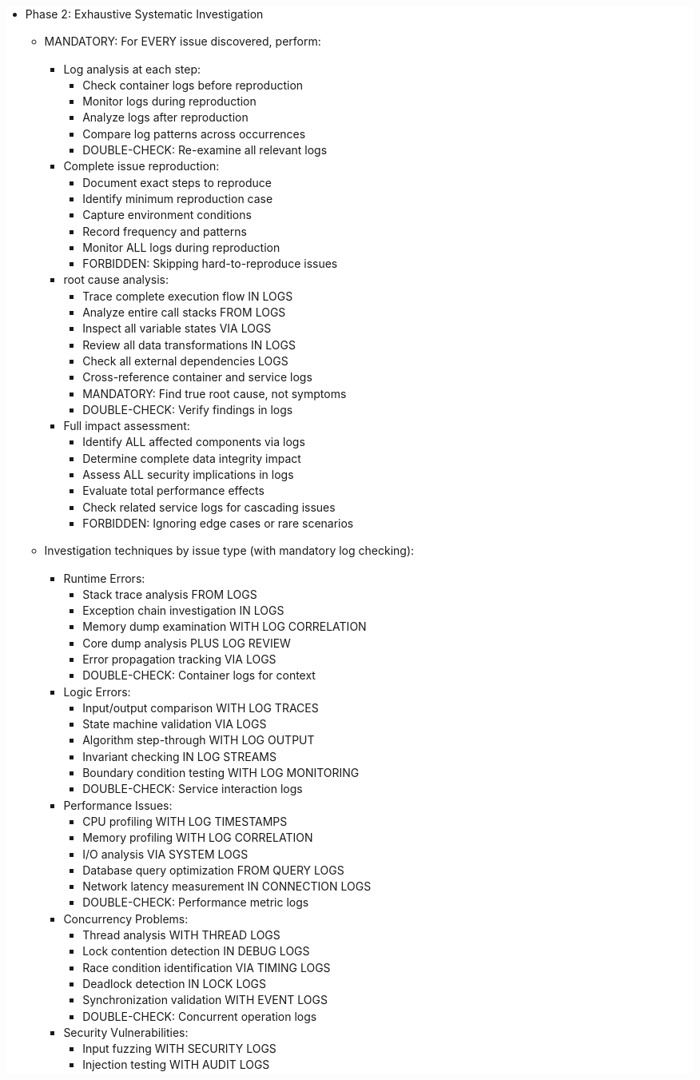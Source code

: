   - Phase 2: Exhaustive Systematic Investigation
      - MANDATORY: For EVERY issue discovered, perform:
          - Log analysis at each step:
              - Check container logs before reproduction
              - Monitor logs during reproduction
              - Analyze logs after reproduction
              - Compare log patterns across occurrences
              - DOUBLE-CHECK: Re-examine all relevant logs
          - Complete issue reproduction:
              - Document exact steps to reproduce
              - Identify minimum reproduction case
              - Capture environment conditions
              - Record frequency and patterns
              - Monitor ALL logs during reproduction
              - FORBIDDEN: Skipping hard-to-reproduce issues
          - root cause analysis:
              - Trace complete execution flow IN LOGS
              - Analyze entire call stacks FROM LOGS
              - Inspect all variable states VIA LOGS
              - Review all data transformations IN LOGS
              - Check all external dependencies LOGS
              - Cross-reference container and service logs
              - MANDATORY: Find true root cause, not symptoms
              - DOUBLE-CHECK: Verify findings in logs
          - Full impact assessment:
              - Identify ALL affected components via logs
              - Determine complete data integrity impact
              - Assess ALL security implications in logs
              - Evaluate total performance effects
              - Check related service logs for cascading issues
              - FORBIDDEN: Ignoring edge cases or rare scenarios
      
      - Investigation techniques by issue type (with mandatory log checking):
          - Runtime Errors:
              - Stack trace analysis FROM LOGS
              - Exception chain investigation IN LOGS
              - Memory dump examination WITH LOG CORRELATION
              - Core dump analysis PLUS LOG REVIEW
              - Error propagation tracking VIA LOGS
              - DOUBLE-CHECK: Container logs for context
          - Logic Errors:
              - Input/output comparison WITH LOG TRACES
              - State machine validation VIA LOGS
              - Algorithm step-through WITH LOG OUTPUT
              - Invariant checking IN LOG STREAMS
              - Boundary condition testing WITH LOG MONITORING
              - DOUBLE-CHECK: Service interaction logs
          - Performance Issues:
              - CPU profiling WITH LOG TIMESTAMPS
              - Memory profiling WITH LOG CORRELATION
              - I/O analysis VIA SYSTEM LOGS
              - Database query optimization FROM QUERY LOGS
              - Network latency measurement IN CONNECTION LOGS
              - DOUBLE-CHECK: Performance metric logs
          - Concurrency Problems:
              - Thread analysis WITH THREAD LOGS
              - Lock contention detection IN DEBUG LOGS
              - Race condition identification VIA TIMING LOGS
              - Deadlock detection IN LOCK LOGS
              - Synchronization validation WITH EVENT LOGS
              - DOUBLE-CHECK: Concurrent operation logs
          - Security Vulnerabilities:
              - Input fuzzing WITH SECURITY LOGS
              - Injection testing WITH AUDIT LOGS